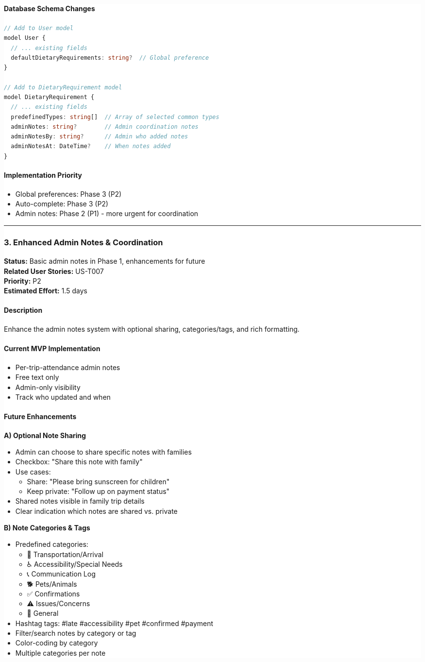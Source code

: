 #### Database Schema Changes
```typescript
// Add to User model
model User {
  // ... existing fields
  defaultDietaryRequirements: string?  // Global preference
}

// Add to DietaryRequirement model
model DietaryRequirement {
  // ... existing fields
  predefinedTypes: string[]  // Array of selected common types
  adminNotes: string?        // Admin coordination notes
  adminNotesBy: string?      // Admin who added notes
  adminNotesAt: DateTime?    // When notes added
}
```

#### Implementation Priority
- Global preferences: Phase 3 (P2)
- Auto-complete: Phase 3 (P2)
- Admin notes: Phase 2 (P1) - more urgent for coordination

---

### 3. Enhanced Admin Notes & Coordination

**Status:** Basic admin notes in Phase 1, enhancements for future  
**Related User Stories:** US-T007  
**Priority:** P2  
**Estimated Effort:** 1.5 days

#### Description
Enhance the admin notes system with optional sharing, categories/tags, and rich formatting.

#### Current MVP Implementation
- Per-trip-attendance admin notes
- Free text only
- Admin-only visibility
- Track who updated and when

#### Future Enhancements

**A) Optional Note Sharing**
- Admin can choose to share specific notes with families
- Checkbox: "Share this note with family"
- Use cases:
  - Share: "Please bring sunscreen for children"
  - Keep private: "Follow up on payment status"
- Shared notes visible in family trip details
- Clear indication which notes are shared vs. private

**B) Note Categories & Tags**
- Predefined categories:
  - 🚗 Transportation/Arrival
  - ♿ Accessibility/Special Needs
  - 📞 Communication Log
  - 🐕 Pets/Animals
  - ✅ Confirmations
  - ⚠️ Issues/Concerns
  - 📝 General
- Hashtag tags: #late #accessibility #pet #confirmed #payment
- Filter/search notes by category or tag
- Color-coding by category
- Multiple categories per note
